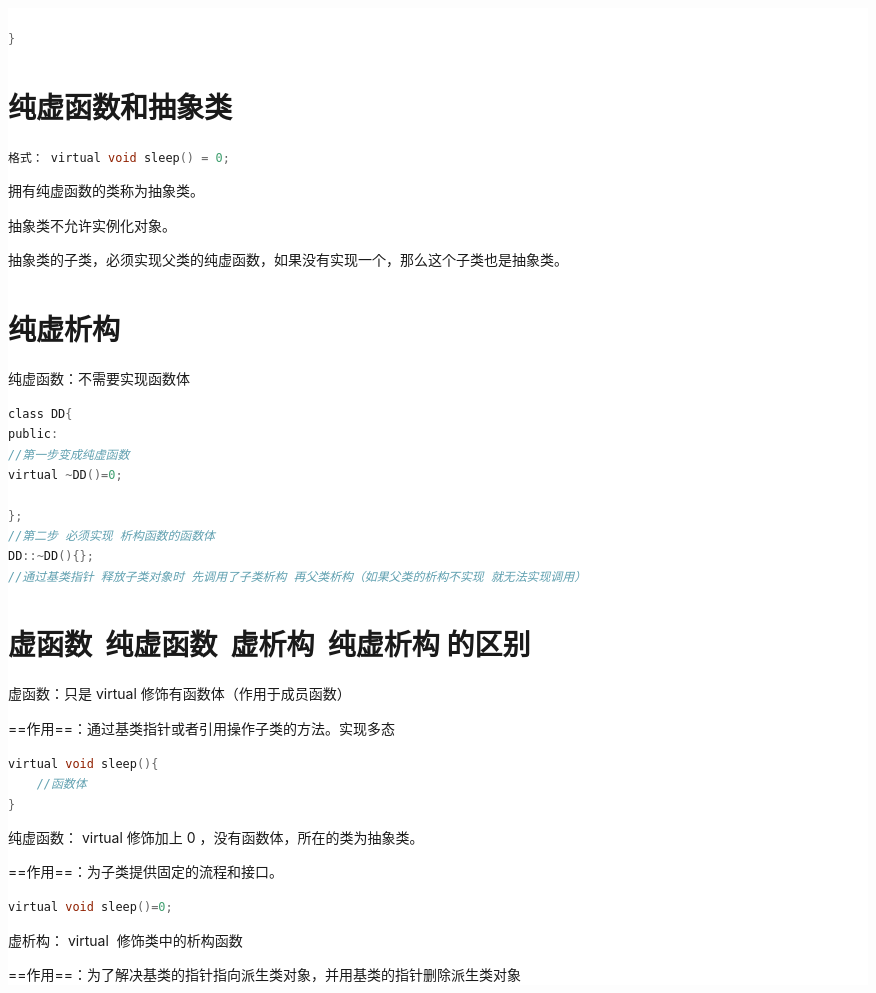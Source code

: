 ```c
 
}
```

# 纯虚函数和抽象类

```c
格式： virtual void sleep() = 0;
```

拥有纯虚函数的类称为抽象类。

抽象类不允许实例化对象。

抽象类的子类，必须实现父类的纯虚函数，如果没有实现一个，那么这个子类也是抽象类。

# 纯虚析构

纯虚函数：不需要实现函数体

```c
class DD{
public:
//第一步变成纯虚函数
virtual ~DD()=0;

};
//第二步 必须实现 析构函数的函数体
DD::~DD(){};
//通过基类指针 释放子类对象时 先调用了子类析构 再父类析构（如果父类的析构不实现 就无法实现调用）
```

# 虚函数  纯虚函数  虚析构  纯虚析构 的区别

虚函数：只是 virtual 修饰有函数体（作用于成员函数）

==作用==：通过基类指针或者引用操作子类的方法。实现多态

```c
virtual void sleep(){
    //函数体
}
```

纯虚函数： virtual 修饰加上 0 ，没有函数体，所在的类为抽象类。

==作用==：为子类提供固定的流程和接口。

```c
virtual void sleep()=0;
```

虚析构： virtual  修饰类中的析构函数

==作用==：为了解决基类的指针指向派生类对象，并用基类的指针删除派生类对象
